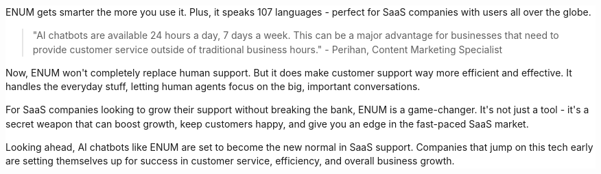 
ENUM gets smarter the more you use it. Plus, it speaks 107 languages - perfect for SaaS companies with users all over the globe.

> "AI chatbots are available 24 hours a day, 7 days a week. This can be a major advantage for businesses that need to provide customer service outside of traditional business hours." - Perihan, Content Marketing Specialist

Now, ENUM won't completely replace human support. But it does make customer support way more efficient and effective. It handles the everyday stuff, letting human agents focus on the big, important conversations.

For SaaS companies looking to grow their support without breaking the bank, ENUM is a game-changer. It's not just a tool - it's a secret weapon that can boost growth, keep customers happy, and give you an edge in the fast-paced SaaS market.

Looking ahead, AI chatbots like ENUM are set to become the new normal in SaaS support. Companies that jump on this tech early are setting themselves up for success in customer service, efficiency, and overall business growth.
